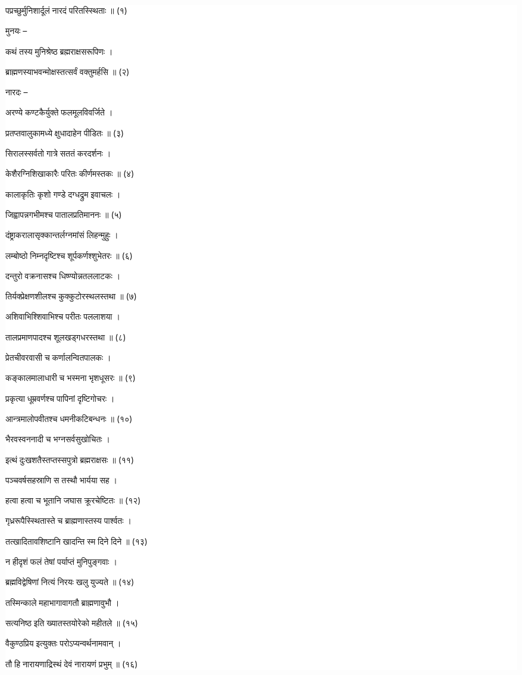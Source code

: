 पप्रच्छुर्मुनिशार्दूलं नारदं परितस्स्थिताः ॥ (१)

मुनयः –

कथं तस्य मुनिश्रेष्ठ ब्रह्मराक्षसरूपिणः ।

ब्राह्मणस्याभवन्मोक्षस्तत्सर्वं वक्तुमर्हसि ॥ (२)

नारदः –

अरण्ये कण्टकैर्युक्ते फलमूलविवर्जिते ।

प्रतप्तवालुकामध्ये क्षुधादाहेन पीडितः ॥ (३)

सिरालस्सर्वतो गात्रे सततं करदर्शनः ।

केशैरग्निशिखाकारैः परितः कीर्णमस्तकः ॥ (४)

कालाकृतिः कृशो गण्डे दग्धद्रुम इवाचलः ।

जिह्वापन्नगभीमश्च पातालप्रतिमाननः ॥ (५)

दंष्ट्राकरालासृक्कान्तर्लग्नमांसं लिहन्मुहुः ।

लम्बोष्ठो निम्नदृष्टिश्च शूर्पकर्णश्शुभेतरः ॥ (६)

दन्तुरो वक्रनासश्च धिष्ण्योन्नतललाटकः ।

तिर्यक्प्रेक्षणशीलश्च कुक्कुटोरस्थलस्तथा ॥ (७)

अशिवाभिश्शिवाभिश्च परीतः पललाशया ।

तालप्रमाणपादश्च शूलखड्गधरस्तथा ॥ (८)

प्रेतचीवरवासी च कर्णालन्वितपालकः ।

कङ्कालमालाधारी च भस्मना भृशधूसरः ॥ (९)

प्रकृत्या धूम्रवर्णश्च पापिनां दृष्टिगोचरः ।

आन्त्रमालोपवीतश्च धमनीकटिबन्धनः ॥ (१०)

भैरवस्वननादी च भग्नसर्वसुखोचितः ।

इत्थं दुःखशतैस्तप्तस्सपुत्रो ब्रह्मराक्षसः ॥ (११)

पञ्चवर्षसहस्राणि स तस्थौ भार्यया सह ।

हत्वा हत्वा च भूतानि जघास क्रूरचेष्टितः ॥ (१२)

गृध्ररूपैस्स्थितास्ते च ब्राह्मणास्तस्य पार्श्वतः ।

तत्खादितावशिष्टानि खादन्ति स्म दिने दिने ॥ (१३)

न हीदृशं फलं तेषां पर्याप्तं मुनिपुङ्गवाः ।

ब्रह्मविद्वेषिणां नित्यं निरयः खलु युज्यते ॥ (१४)

तस्मिन्काले महाभागावागतौ ब्राह्मणावुभौ ।

सत्यनिष्ठ इति ख्यातस्तयोरेको महीतले ॥ (१५)

वैकुण्ठप्रिय इत्युक्तः परोऽप्यन्वर्थनामवान् ।

तौ हि नारायणाद्रिस्थं देवं नारायणं प्रभुम् ॥ (१६)

